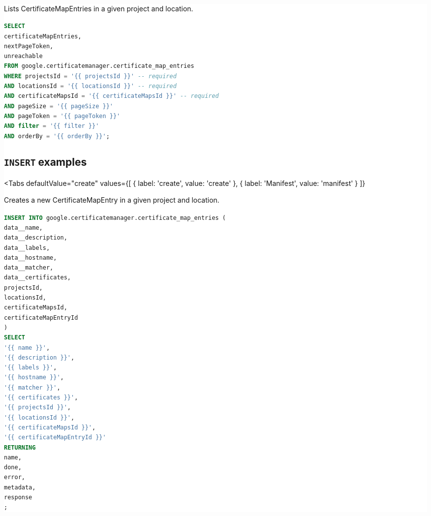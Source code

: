 Lists CertificateMapEntries in a given project and location.

```sql
SELECT
certificateMapEntries,
nextPageToken,
unreachable
FROM google.certificatemanager.certificate_map_entries
WHERE projectsId = '{{ projectsId }}' -- required
AND locationsId = '{{ locationsId }}' -- required
AND certificateMapsId = '{{ certificateMapsId }}' -- required
AND pageSize = '{{ pageSize }}'
AND pageToken = '{{ pageToken }}'
AND filter = '{{ filter }}'
AND orderBy = '{{ orderBy }}';
```
</TabItem>
</Tabs>


## `INSERT` examples

<Tabs
    defaultValue="create"
    values={[
        { label: 'create', value: 'create' },
        { label: 'Manifest', value: 'manifest' }
    ]}
>
<TabItem value="create">

Creates a new CertificateMapEntry in a given project and location.

```sql
INSERT INTO google.certificatemanager.certificate_map_entries (
data__name,
data__description,
data__labels,
data__hostname,
data__matcher,
data__certificates,
projectsId,
locationsId,
certificateMapsId,
certificateMapEntryId
)
SELECT 
'{{ name }}',
'{{ description }}',
'{{ labels }}',
'{{ hostname }}',
'{{ matcher }}',
'{{ certificates }}',
'{{ projectsId }}',
'{{ locationsId }}',
'{{ certificateMapsId }}',
'{{ certificateMapEntryId }}'
RETURNING
name,
done,
error,
metadata,
response
;
```
</TabItem>